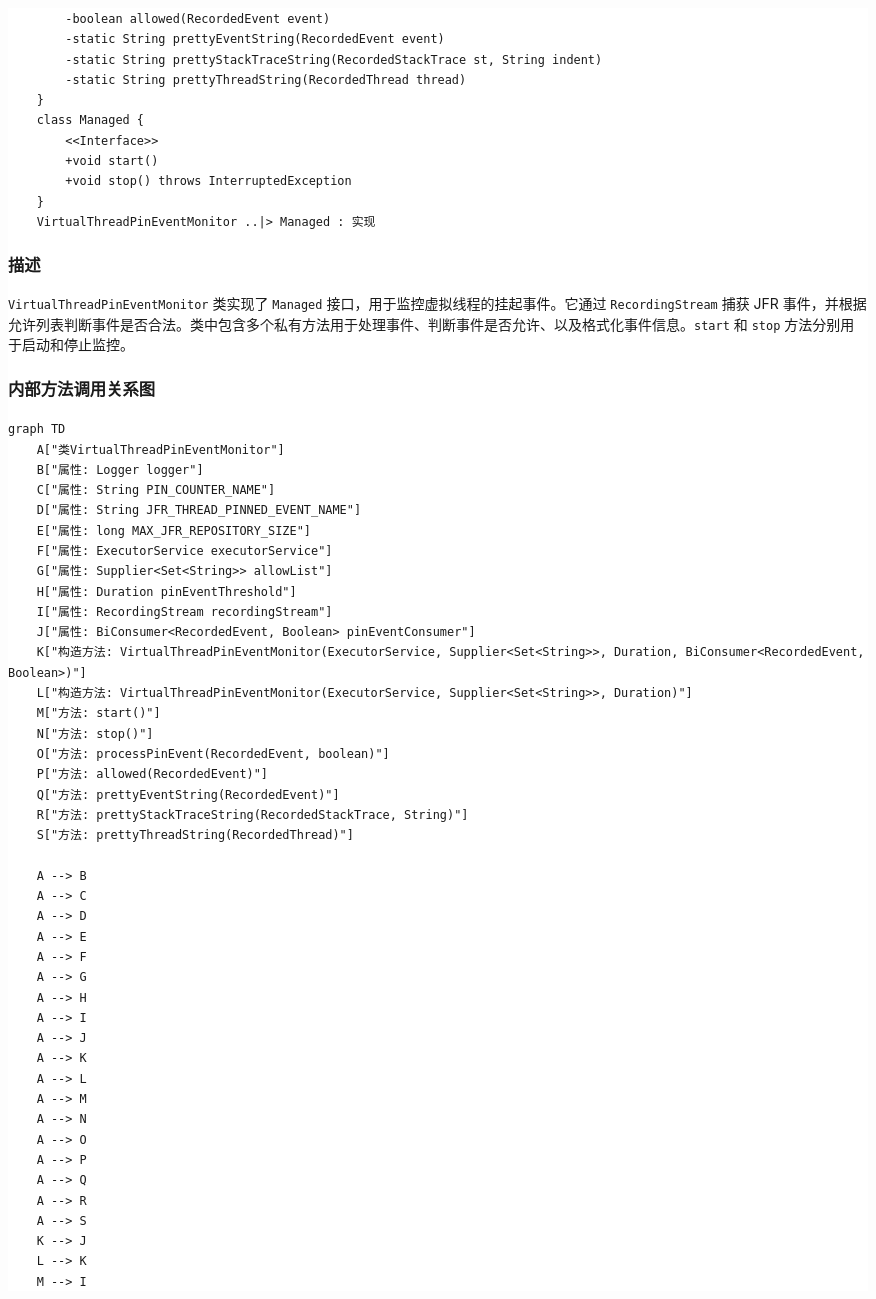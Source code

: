 ```mermaid
        -boolean allowed(RecordedEvent event)
        -static String prettyEventString(RecordedEvent event)
        -static String prettyStackTraceString(RecordedStackTrace st, String indent)
        -static String prettyThreadString(RecordedThread thread)
    }
    class Managed {
        <<Interface>>
        +void start()
        +void stop() throws InterruptedException
    }
    VirtualThreadPinEventMonitor ..|> Managed : 实现
```

### 描述
`VirtualThreadPinEventMonitor` 类实现了 `Managed` 接口，用于监控虚拟线程的挂起事件。它通过 `RecordingStream` 捕获 JFR 事件，并根据允许列表判断事件是否合法。类中包含多个私有方法用于处理事件、判断事件是否允许、以及格式化事件信息。`start` 和 `stop` 方法分别用于启动和停止监控。


### 内部方法调用关系图

```mermaid
graph TD
    A["类VirtualThreadPinEventMonitor"]
    B["属性: Logger logger"]
    C["属性: String PIN_COUNTER_NAME"]
    D["属性: String JFR_THREAD_PINNED_EVENT_NAME"]
    E["属性: long MAX_JFR_REPOSITORY_SIZE"]
    F["属性: ExecutorService executorService"]
    G["属性: Supplier<Set<String>> allowList"]
    H["属性: Duration pinEventThreshold"]
    I["属性: RecordingStream recordingStream"]
    J["属性: BiConsumer<RecordedEvent, Boolean> pinEventConsumer"]
    K["构造方法: VirtualThreadPinEventMonitor(ExecutorService, Supplier<Set<String>>, Duration, BiConsumer<RecordedEvent, Boolean>)"]
    L["构造方法: VirtualThreadPinEventMonitor(ExecutorService, Supplier<Set<String>>, Duration)"]
    M["方法: start()"]
    N["方法: stop()"]
    O["方法: processPinEvent(RecordedEvent, boolean)"]
    P["方法: allowed(RecordedEvent)"]
    Q["方法: prettyEventString(RecordedEvent)"]
    R["方法: prettyStackTraceString(RecordedStackTrace, String)"]
    S["方法: prettyThreadString(RecordedThread)"]

    A --> B
    A --> C
    A --> D
    A --> E
    A --> F
    A --> G
    A --> H
    A --> I
    A --> J
    A --> K
    A --> L
    A --> M
    A --> N
    A --> O
    A --> P
    A --> Q
    A --> R
    A --> S
    K --> J
    L --> K
    M --> I
```